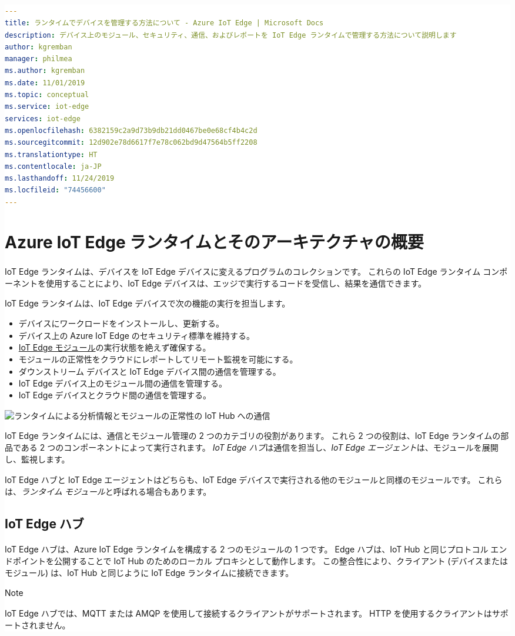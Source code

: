 ```yaml
---
title: ランタイムでデバイスを管理する方法について - Azure IoT Edge | Microsoft Docs
description: デバイス上のモジュール、セキュリティ、通信、およびレポートを IoT Edge ランタイムで管理する方法について説明します
author: kgremban
manager: philmea
ms.author: kgremban
ms.date: 11/01/2019
ms.topic: conceptual
ms.service: iot-edge
services: iot-edge
ms.openlocfilehash: 6382159c2a9d73b9db21dd0467be0e68cf4b4c2d
ms.sourcegitcommit: 12d902e78d6617f7e78c062bd9d47564b5ff2208
ms.translationtype: HT
ms.contentlocale: ja-JP
ms.lasthandoff: 11/24/2019
ms.locfileid: "74456600"
---
```

# <a name="understand-the-azure-iot-edge-runtime-and-its-architecture"></a>Azure IoT Edge ランタイムとそのアーキテクチャの概要

IoT Edge ランタイムは、デバイスを IoT Edge デバイスに変えるプログラムのコレクションです。 これらの IoT Edge ランタイム コンポーネントを使用することにより、IoT Edge デバイスは、エッジで実行するコードを受信し、結果を通信できます。 

IoT Edge ランタイムは、IoT Edge デバイスで次の機能の実行を担当します。

* デバイスにワークロードをインストールし、更新する。
* デバイス上の Azure IoT Edge のセキュリティ標準を維持する。
* [IoT Edge モジュール](iot-edge-modules.md)の実行状態を絶えず確保する。
* モジュールの正常性をクラウドにレポートしてリモート監視を可能にする。
* ダウンストリーム デバイスと IoT Edge デバイス間の通信を管理する。
* IoT Edge デバイス上のモジュール間の通信を管理する。
* IoT Edge デバイスとクラウド間の通信を管理する。

![ランタイムによる分析情報とモジュールの正常性の IoT Hub への通信](./media/iot-edge-runtime/Pipeline.png)

IoT Edge ランタイムには、通信とモジュール管理の 2 つのカテゴリの役割があります。 これら 2 つの役割は、IoT Edge ランタイムの部品である 2 つのコンポーネントによって実行されます。 *IoT Edge ハブ*は通信を担当し、*IoT Edge エージェント*は、モジュールを展開し、監視します。 

IoT Edge ハブと IoT Edge エージェントはどちらも、IoT Edge デバイスで実行される他のモジュールと同様のモジュールです。 これらは、*ランタイム モジュール*と呼ばれる場合もあります。 

## <a name="iot-edge-hub"></a>IoT Edge ハブ

IoT Edge ハブは、Azure IoT Edge ランタイムを構成する 2 つのモジュールの 1 つです。 Edge ハブは、IoT Hub と同じプロトコル エンドポイントを公開することで IoT Hub のためのローカル プロキシとして動作します。 この整合性により、クライアント (デバイスまたはモジュール) は、IoT Hub と同じように IoT Edge ランタイムに接続できます。 

>[!NOTE]
> IoT Edge ハブでは、MQTT または AMQP を使用して接続するクライアントがサポートされます。 HTTP を使用するクライアントはサポートされません。 
